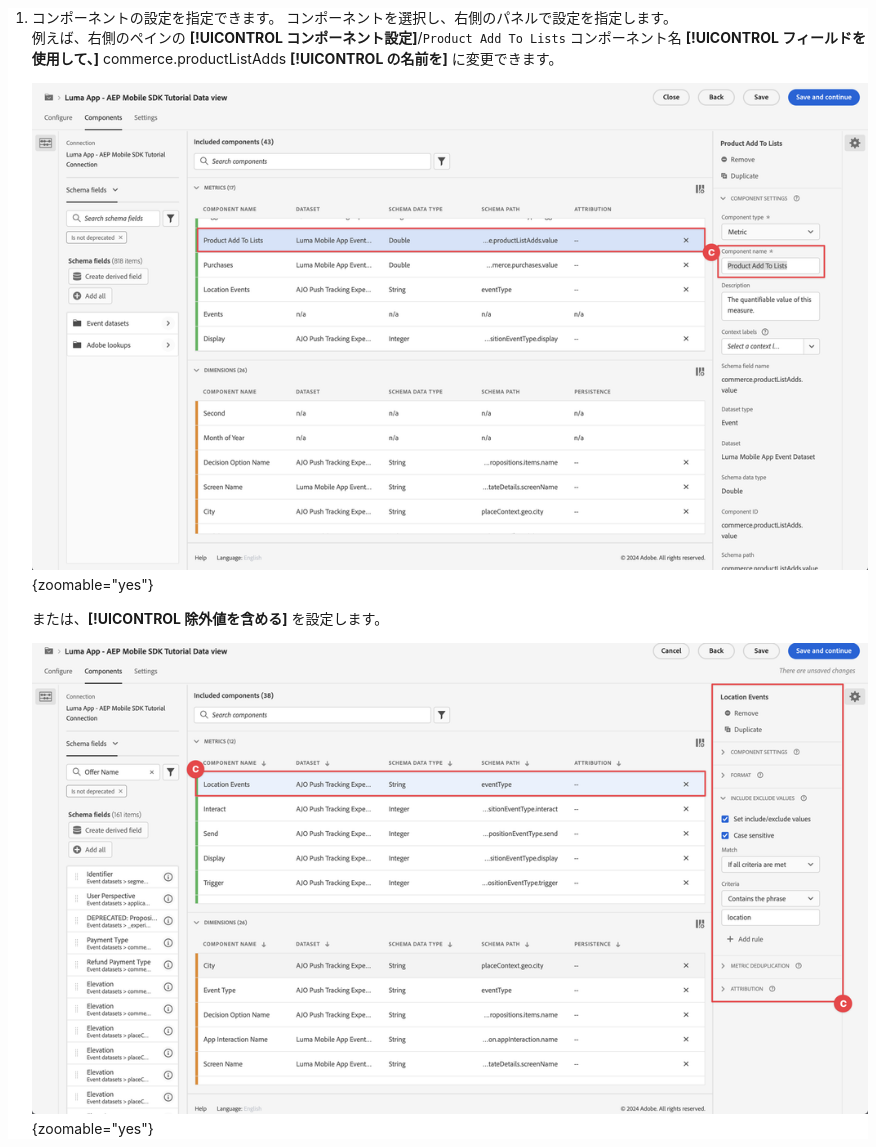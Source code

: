    1. コンポーネントの設定を指定できます。 コンポーネントを選択し、右側のパネルで設定を指定します。 <br/> 例えば、右側のペインの **[!UICONTROL コンポーネント設定]**/`Product Add To Lists` コンポーネント名 **[!UICONTROL フィールドを使用して、]** commerce.productListAdds **[!UICONTROL の名前を]** に変更できます。

      ![CJA データビュー 3b](assets/cja-dataview-3b.png){zoomable="yes"}

      または、**[!UICONTROL 除外値を含める]** を設定します。

      ![CJA データビューコンポーネントの設定 ](assets/cja-dataview-component-settings.png){zoomable="yes"}
